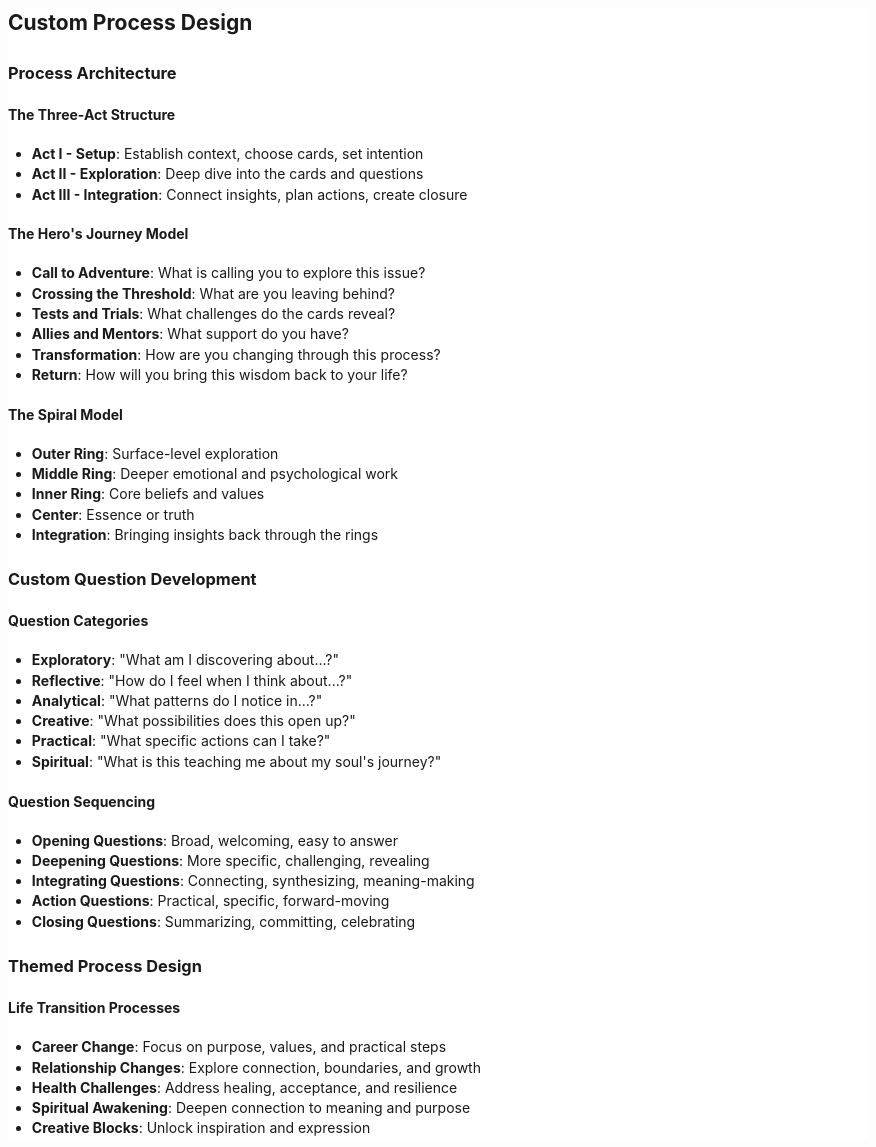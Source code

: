## Custom Process Design

### **Process Architecture**

#### **The Three-Act Structure**
- **Act I - Setup**: Establish context, choose cards, set intention
- **Act II - Exploration**: Deep dive into the cards and questions
- **Act III - Integration**: Connect insights, plan actions, create closure

#### **The Hero's Journey Model**
- **Call to Adventure**: What is calling you to explore this issue?
- **Crossing the Threshold**: What are you leaving behind?
- **Tests and Trials**: What challenges do the cards reveal?
- **Allies and Mentors**: What support do you have?
- **Transformation**: How are you changing through this process?
- **Return**: How will you bring this wisdom back to your life?

#### **The Spiral Model**
- **Outer Ring**: Surface-level exploration
- **Middle Ring**: Deeper emotional and psychological work
- **Inner Ring**: Core beliefs and values
- **Center**: Essence or truth
- **Integration**: Bringing insights back through the rings

### **Custom Question Development**

#### **Question Categories**
- **Exploratory**: "What am I discovering about...?"
- **Reflective**: "How do I feel when I think about...?"
- **Analytical**: "What patterns do I notice in...?"
- **Creative**: "What possibilities does this open up?"
- **Practical**: "What specific actions can I take?"
- **Spiritual**: "What is this teaching me about my soul's journey?"

#### **Question Sequencing**
- **Opening Questions**: Broad, welcoming, easy to answer
- **Deepening Questions**: More specific, challenging, revealing
- **Integrating Questions**: Connecting, synthesizing, meaning-making
- **Action Questions**: Practical, specific, forward-moving
- **Closing Questions**: Summarizing, committing, celebrating

### **Themed Process Design**

#### **Life Transition Processes**
- **Career Change**: Focus on purpose, values, and practical steps
- **Relationship Changes**: Explore connection, boundaries, and growth
- **Health Challenges**: Address healing, acceptance, and resilience
- **Spiritual Awakening**: Deepen connection to meaning and purpose
- **Creative Blocks**: Unlock inspiration and expression
